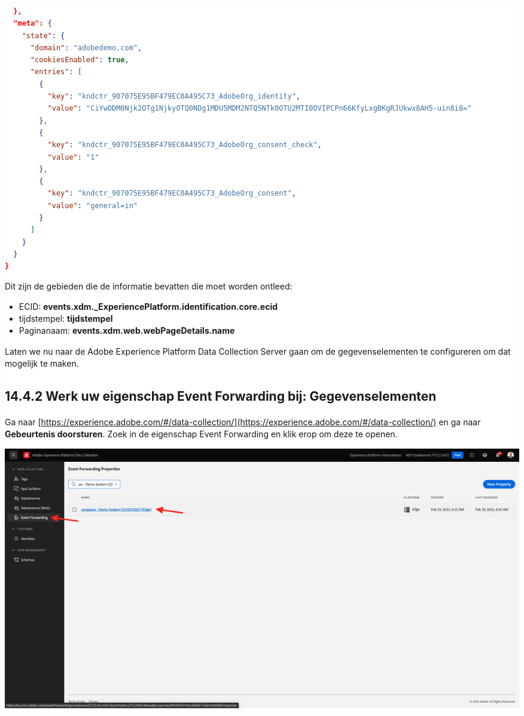 ```json
  },
  "meta": {
    "state": {
      "domain": "adobedemo.com",
      "cookiesEnabled": true,
      "entries": [
        {
          "key": "kndctr_907075E95BF479EC0A495C73_AdobeOrg_identity",
          "value": "CiYwODM0Njk2OTg1NjkyOTQ0NDg1MDU5MDM2NTQ5NTk0OTU2MTI0OVIPCPn66KfyLxgBKgRJUkwx8AH5-uin8i8="
        },
        {
          "key": "kndctr_907075E95BF479EC0A495C73_AdobeOrg_consent_check",
          "value": "1"
        },
        {
          "key": "kndctr_907075E95BF479EC0A495C73_AdobeOrg_consent",
          "value": "general=in"
        }
      ]
    }
  }
}
```

Dit zijn de gebieden die de informatie bevatten die moet worden ontleed:

- ECID: **events.xdm._ExperiencePlatform.identification.core.ecid**
- tijdstempel: **tijdstempel**
- Paginanaam: **events.xdm.web.webPageDetails.name**

Laten we nu naar de Adobe Experience Platform Data Collection Server gaan om de gegevenselementen te configureren om dat mogelijk te maken.

## 14.4.2 Werk uw eigenschap Event Forwarding bij: Gegevenselementen

Ga naar [https://experience.adobe.com/#/data-collection/](https://experience.adobe.com/#/data-collection/) en ga naar **Gebeurtenis doorsturen**. Zoek in de eigenschap Event Forwarding en klik erop om deze te openen.

![Adobe Experience Platform Data Collection SSF](./images/prop1.png)
